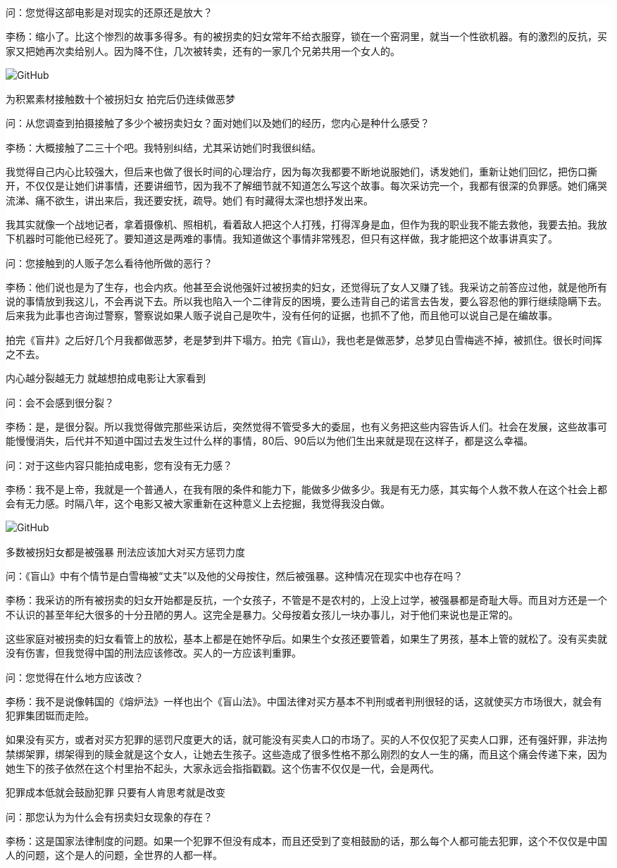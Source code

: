 问：您觉得这部电影是对现实的还原还是放大？

李杨：缩小了。比这个惨烈的故事多得多。有的被拐卖的妇女常年不给衣服穿，锁在一个窑洞里，就当一个性欲机器。有的激烈的反抗，买家又把她再次卖给别人。因为降不住，几次被转卖，还有的一家几个兄弟共用一个女人的。

![GitHub](https://chinadigitaltimes.net/chinese/files/2022/02/image-1644217620225.png)

为积累素材接触数十个被拐妇女 拍完后仍连续做恶梦

问：从您调查到拍摄接触了多少个被拐卖妇女？面对她们以及她们的经历，您内心是种什么感受？

李杨：大概接触了二三十个吧。我特别纠结，尤其采访她们时我很纠结。

我觉得自己内心比较强大，但后来也做了很长时间的心理治疗，因为每次我都要不断地说服她们，诱发她们，重新让她们回忆，把伤口撕开，不仅仅是让她们讲事情，还要讲细节，因为我不了解细节就不知道怎么写这个故事。每次采访完一个，我都有很深的负罪感。她们痛哭流涕、痛不欲生，讲出来后，我还要安抚，疏导。她们 有时藏得太深也想抒发出来。

我其实就像一个战地记者，拿着摄像机、照相机，看着敌人把这个人打残，打得浑身是血，但作为我的职业我不能去救他，我要去拍。我放下机器时可能他已经死了。要知道这是两难的事情。我知道做这个事情非常残忍，但只有这样做，我才能把这个故事讲真实了。

问：您接触到的人贩子怎么看待他所做的恶行？

李杨：他们说也是为了生存，也会内疚。他甚至会说他强奸过被拐卖的妇女，还觉得玩了女人又赚了钱。我采访之前答应过他，就是他所有说的事情放到我这儿，不会再说下去。所以我也陷入一个二律背反的困境，要么违背自己的诺言去告发，要么容忍他的罪行继续隐瞒下去。后来我为此事也咨询过警察，警察说如果人贩子说自己是吹牛，没有任何的证据，也抓不了他，而且他可以说自己是在编故事。

拍完《盲井》之后好几个月我都做恶梦，老是梦到井下塌方。拍完《盲山》，我也老是做恶梦，总梦见白雪梅逃不掉，被抓住。很长时间挥之不去。

内心越分裂越无力 就越想拍成电影让大家看到

问：会不会感到很分裂？

李杨：是，是很分裂。所以我觉得做完那些采访后，突然觉得不管受多大的委屈，也有义务把这些内容告诉人们。社会在发展，这些故事可能慢慢消失，后代并不知道中国过去发生过什么样的事情，80后、90后以为他们生出来就是现在这样子，都是这么幸福。

问：对于这些内容只能拍成电影，您有没有无力感？

李杨：我不是上帝，我就是一个普通人，在我有限的条件和能力下，能做多少做多少。我是有无力感，其实每个人救不救人在这个社会上都会有无力感。时隔八年，这个电影又被大家重新在这种意义上去挖掘，我觉得我没白做。

![GitHub](https://chinadigitaltimes.net/chinese/files/2022/02/image-1644217636422.png)

多数被拐妇女都是被强暴 刑法应该加大对买方惩罚力度

问：《盲山》中有个情节是白雪梅被“丈夫”以及他的父母按住，然后被强暴。这种情况在现实中也存在吗？

李杨：我采访的所有被拐卖的妇女开始都是反抗，一个女孩子，不管是不是农村的，上没上过学，被强暴都是奇耻大辱。而且对方还是一个不认识的甚至年纪大很多的十分丑陋的男人。这完全是暴力。父母按着女孩儿一块办事儿，对于他们来说也是正常的。

这些家庭对被拐卖的妇女看管上的放松，基本上都是在她怀孕后。如果生个女孩还要管着，如果生了男孩，基本上管的就松了。没有买卖就没有伤害，但我觉得中国的刑法应该修改。买人的一方应该判重罪。

问：您觉得在什么地方应该改？

李杨：我不是说像韩国的《熔炉法》一样也出个《盲山法》。中国法律对买方基本不判刑或者判刑很轻的话，这就使买方市场很大，就会有犯罪集团铤而走险。

如果没有买方，或者对买方犯罪的惩罚尺度更大的话，就可能没有买卖人口的市场了。买的人不仅仅犯了买卖人口罪，还有强奸罪，非法拘禁绑架罪，绑架得到的赎金就是这个女人，让她去生孩子。这些造成了很多性格不那么刚烈的女人一生的痛，而且这个痛会传递下来，因为她生下的孩子依然在这个村里抬不起头，大家永远会指指戳戳。这个伤害不仅仅是一代，会是两代。

犯罪成本低就会鼓励犯罪 只要有人肯思考就是改变

问：那您认为为什么会有拐卖妇女现象的存在？

李杨：这是国家法律制度的问题。如果一个犯罪不但没有成本，而且还受到了变相鼓励的话，那么每个人都可能去犯罪，这个不仅仅是中国人的问题，这个是人的问题，全世界的人都一样。

